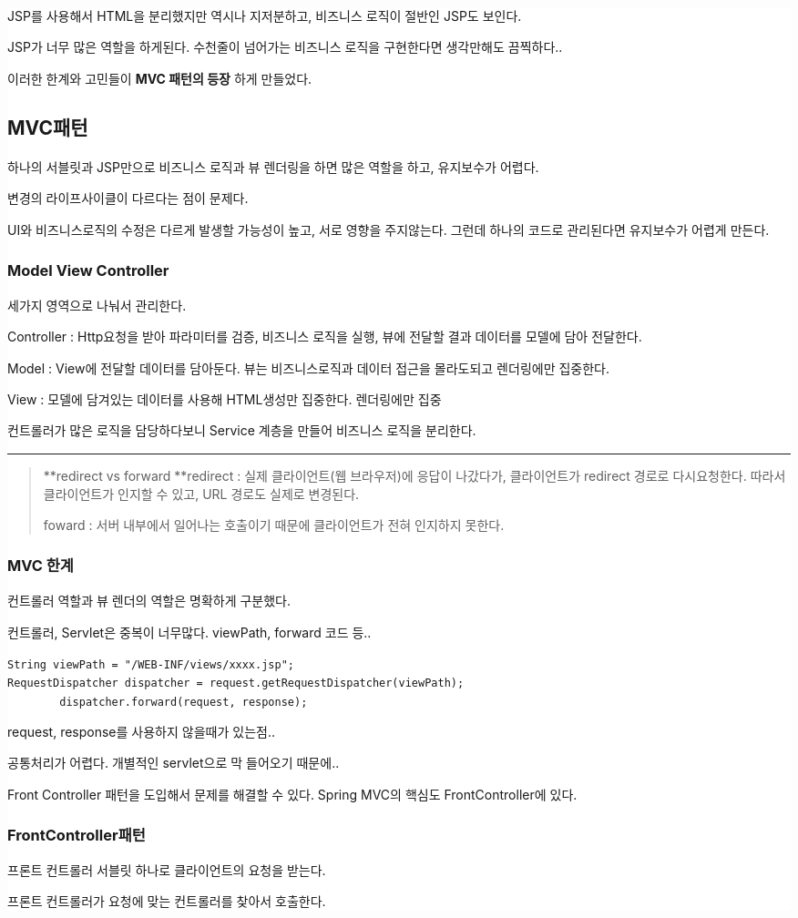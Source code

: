 JSP를 사용해서 HTML을 분리했지만 역시나 지저분하고, 비즈니스 로직이 절반인 JSP도 보인다.

JSP가 너무 많은 역할을 하게된다. 수천줄이 넘어가는 비즈니스 로직을 구현한다면 생각만해도 끔찍하다..



이러한 한계와 고민들이 **MVC 패턴의 등장** 하게 만들었다.

## MVC패턴

하나의 서블릿과 JSP만으로 비즈니스 로직과 뷰 렌더링을 하면 많은 역할을 하고, 유지보수가 어렵다. 

변경의 라이프사이클이 다르다는 점이 문제다.

UI와 비즈니스로직의 수정은 다르게 발생할 가능성이 높고, 서로 영향을 주지않는다. 그런데 하나의 코드로 관리된다면 유지보수가 어렵게 만든다.

### Model View Controller

세가지 영역으로 나눠서 관리한다.

Controller : Http요청을 받아 파라미터를 검증, 비즈니스 로직을 실행, 뷰에 전달할 결과 데이터를 모델에 담아 전달한다.

Model : View에 전달할 데이터를 담아둔다. 뷰는 비즈니스로직과 데이터 접근을 몰라도되고 렌더링에만 집중한다.

View : 모델에 담겨있는 데이터를 사용해 HTML생성만 집중한다. 렌더링에만 집중



컨트롤러가 많은 로직을 담당하다보니 Service 계층을 만들어 비즈니스 로직을 분리한다.

---

>**redirect vs forward
>**redirect : 실제 클라이언트(웹 브라우저)에 응답이 나갔다가, 클라이언트가 redirect 경로로 다시요청한다. 따라서 클라이언트가 인지할 수 있고, URL 경로도 실제로 변경된다. 
>
>foward : 서버 내부에서 일어나는 호출이기 때문에 클라이언트가 전혀 인지하지 못한다.

### MVC 한계

컨트롤러 역할과 뷰 렌더의 역할은 명확하게 구분했다.

컨트롤러, Servlet은 중복이 너무많다. viewPath, forward 코드 등..

```
String viewPath = "/WEB-INF/views/xxxx.jsp";
RequestDispatcher dispatcher = request.getRequestDispatcher(viewPath);
		dispatcher.forward(request, response);
```

request, response를 사용하지 않을때가 있는점..

공통처리가 어렵다. 개별적인 servlet으로 막 들어오기 때문에..

Front Controller 패턴을 도입해서 문제를 해결할 수 있다. Spring MVC의 핵심도 FrontController에 있다.

### FrontController패턴

프론트 컨트롤러 서블릿 하나로 클라이언트의 요청을 받는다.

프론트 컨트롤러가 요청에 맞는 컨트롤러를 찾아서 호출한다.

